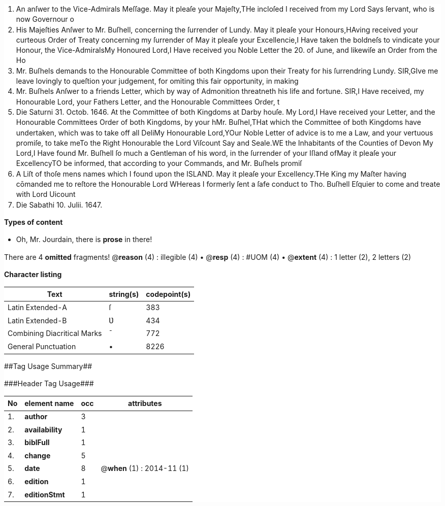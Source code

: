 1. An anſwer to the Vice-Admirals Meſſage.
May it pleaſe your Majeſty,THe incloſed I received from my Lord Says ſervant, who is now Governour o
1. His Majeſties Anſwer to Mr. Buſhell, concerning the ſurrender of Lundy.
May it pleaſe your Honours,HAving received your curteous Order of Treaty concerning my ſurrender of May it pleaſe your Excellencie,I Have taken the boldneſs to vindicate your Honour, the Vice-AdmiralsMy Honoured Lord,I Have received you Noble Letter the 20. of June, and likewiſe an Order from the Ho
1. Mr. Buſhels demands to the Honourable Committee of both Kingdoms upon their Treaty for his ſurrendring Lundy.
SIR,GIve me leave lovingly to queſtion your judgement, for omiting this fair opportunity, in making 
1. Mr. Buſhels Anſwer to a friends Letter, which by way of Admonition threatneth his life and fortune.
SIR,I Have received, my Honourable Lord, your Fathers Letter, and the Honourable Committees Order, t
1. Die Saturni 31. Octob. 1646. At the Committee of both Kingdoms at Darby houſe.
My Lord,I Have received your Letter, and the Honourable Committees Order of both Kingdoms, by your hMr. Buſhel,THat which the Committee of both Kingdoms have undertaken, which was to take off all DeliMy Honourable Lord,YOur Noble Letter of advice is to me a Law, and your vertuous promiſe, to take meTo the Right Honourable the Lord Viſcount Say and Seale.WE the Inhabitants of the Counties of Devon My Lord,I Have found Mr. Buſhell ſo much a Gentleman of his word, in the ſurrender of your Iſland ofMay it pleaſe your ExcellencyTO be informed, that according to your Commands, and Mr. Buſhels promiſ
1. A Liſt of thoſe mens names which I found upon the ISLAND.
May it pleaſe your Excellency.THe King my Maſter having cōmanded me to reſtore the Honourable Lord WHereas I formerly ſent a ſafe conduct to Tho. Buſhell Eſquier to come and treate with Lord Uicount 
1. Die Sabathi 10. Julii. 1647.

**Types of content**

  * Oh, Mr. Jourdain, there is **prose** in there!

There are 4 **omitted** fragments! 
 @__reason__ (4) : illegible (4)  •  @__resp__ (4) : #UOM (4)  •  @__extent__ (4) : 1 letter (2), 2 letters (2)

**Character listing**


|Text|string(s)|codepoint(s)|
|---|---|---|
|Latin Extended-A|ſ|383|
|Latin Extended-B|Ʋ|434|
|Combining             Diacritical Marks|̄|772|
|General Punctuation|•|8226|

##Tag Usage Summary##

###Header Tag Usage###

|No|element name|occ|attributes|
|---|---|---|---|
|1.|__author__|3||
|2.|__availability__|1||
|3.|__biblFull__|1||
|4.|__change__|5||
|5.|__date__|8| @__when__ (1) : 2014-11 (1)|
|6.|__edition__|1||
|7.|__editionStmt__|1||